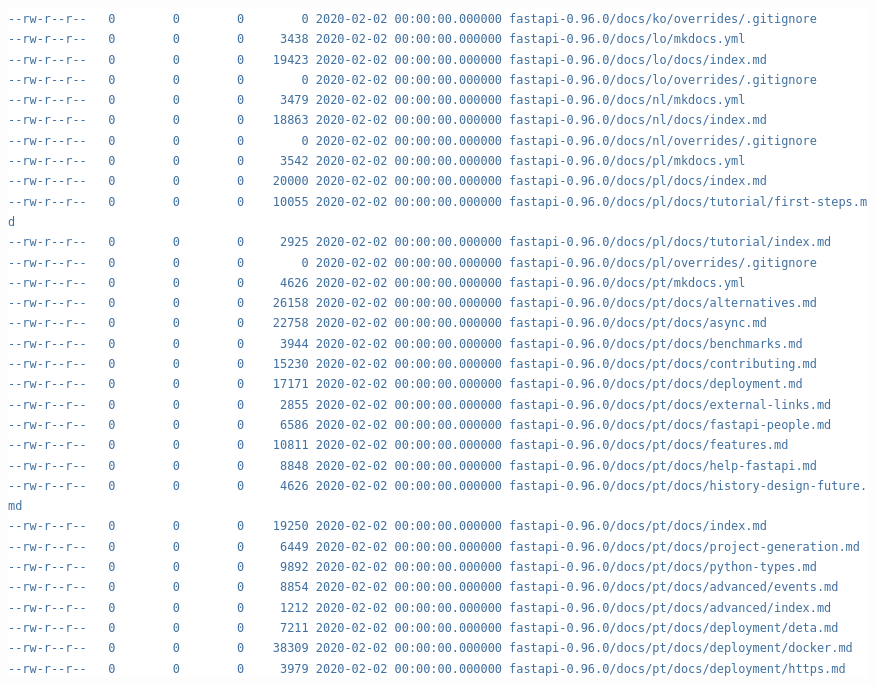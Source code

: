 ```diff
--rw-r--r--   0        0        0        0 2020-02-02 00:00:00.000000 fastapi-0.96.0/docs/ko/overrides/.gitignore
--rw-r--r--   0        0        0     3438 2020-02-02 00:00:00.000000 fastapi-0.96.0/docs/lo/mkdocs.yml
--rw-r--r--   0        0        0    19423 2020-02-02 00:00:00.000000 fastapi-0.96.0/docs/lo/docs/index.md
--rw-r--r--   0        0        0        0 2020-02-02 00:00:00.000000 fastapi-0.96.0/docs/lo/overrides/.gitignore
--rw-r--r--   0        0        0     3479 2020-02-02 00:00:00.000000 fastapi-0.96.0/docs/nl/mkdocs.yml
--rw-r--r--   0        0        0    18863 2020-02-02 00:00:00.000000 fastapi-0.96.0/docs/nl/docs/index.md
--rw-r--r--   0        0        0        0 2020-02-02 00:00:00.000000 fastapi-0.96.0/docs/nl/overrides/.gitignore
--rw-r--r--   0        0        0     3542 2020-02-02 00:00:00.000000 fastapi-0.96.0/docs/pl/mkdocs.yml
--rw-r--r--   0        0        0    20000 2020-02-02 00:00:00.000000 fastapi-0.96.0/docs/pl/docs/index.md
--rw-r--r--   0        0        0    10055 2020-02-02 00:00:00.000000 fastapi-0.96.0/docs/pl/docs/tutorial/first-steps.md
--rw-r--r--   0        0        0     2925 2020-02-02 00:00:00.000000 fastapi-0.96.0/docs/pl/docs/tutorial/index.md
--rw-r--r--   0        0        0        0 2020-02-02 00:00:00.000000 fastapi-0.96.0/docs/pl/overrides/.gitignore
--rw-r--r--   0        0        0     4626 2020-02-02 00:00:00.000000 fastapi-0.96.0/docs/pt/mkdocs.yml
--rw-r--r--   0        0        0    26158 2020-02-02 00:00:00.000000 fastapi-0.96.0/docs/pt/docs/alternatives.md
--rw-r--r--   0        0        0    22758 2020-02-02 00:00:00.000000 fastapi-0.96.0/docs/pt/docs/async.md
--rw-r--r--   0        0        0     3944 2020-02-02 00:00:00.000000 fastapi-0.96.0/docs/pt/docs/benchmarks.md
--rw-r--r--   0        0        0    15230 2020-02-02 00:00:00.000000 fastapi-0.96.0/docs/pt/docs/contributing.md
--rw-r--r--   0        0        0    17171 2020-02-02 00:00:00.000000 fastapi-0.96.0/docs/pt/docs/deployment.md
--rw-r--r--   0        0        0     2855 2020-02-02 00:00:00.000000 fastapi-0.96.0/docs/pt/docs/external-links.md
--rw-r--r--   0        0        0     6586 2020-02-02 00:00:00.000000 fastapi-0.96.0/docs/pt/docs/fastapi-people.md
--rw-r--r--   0        0        0    10811 2020-02-02 00:00:00.000000 fastapi-0.96.0/docs/pt/docs/features.md
--rw-r--r--   0        0        0     8848 2020-02-02 00:00:00.000000 fastapi-0.96.0/docs/pt/docs/help-fastapi.md
--rw-r--r--   0        0        0     4626 2020-02-02 00:00:00.000000 fastapi-0.96.0/docs/pt/docs/history-design-future.md
--rw-r--r--   0        0        0    19250 2020-02-02 00:00:00.000000 fastapi-0.96.0/docs/pt/docs/index.md
--rw-r--r--   0        0        0     6449 2020-02-02 00:00:00.000000 fastapi-0.96.0/docs/pt/docs/project-generation.md
--rw-r--r--   0        0        0     9892 2020-02-02 00:00:00.000000 fastapi-0.96.0/docs/pt/docs/python-types.md
--rw-r--r--   0        0        0     8854 2020-02-02 00:00:00.000000 fastapi-0.96.0/docs/pt/docs/advanced/events.md
--rw-r--r--   0        0        0     1212 2020-02-02 00:00:00.000000 fastapi-0.96.0/docs/pt/docs/advanced/index.md
--rw-r--r--   0        0        0     7211 2020-02-02 00:00:00.000000 fastapi-0.96.0/docs/pt/docs/deployment/deta.md
--rw-r--r--   0        0        0    38309 2020-02-02 00:00:00.000000 fastapi-0.96.0/docs/pt/docs/deployment/docker.md
--rw-r--r--   0        0        0     3979 2020-02-02 00:00:00.000000 fastapi-0.96.0/docs/pt/docs/deployment/https.md
```